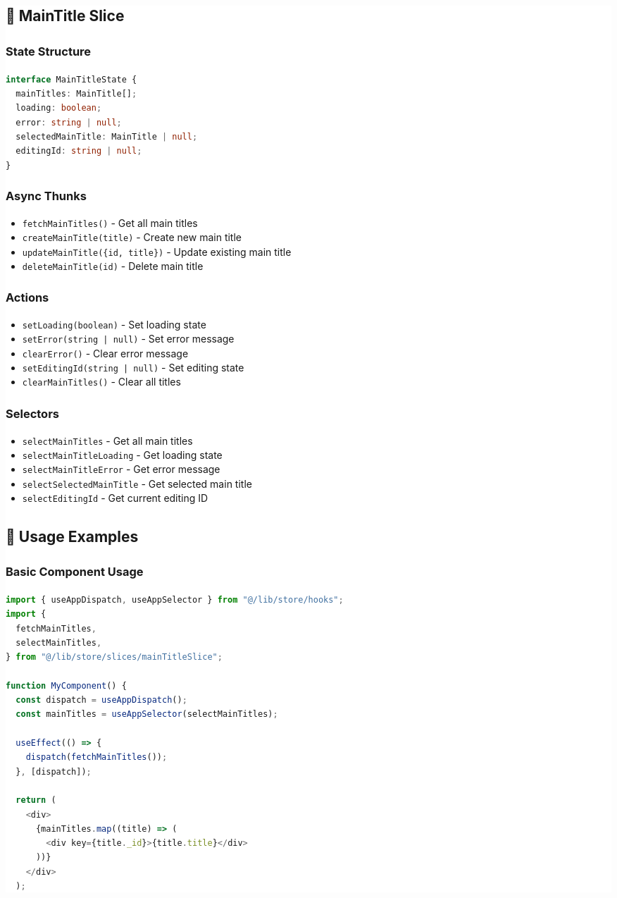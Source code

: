 ## 🎯 MainTitle Slice

### State Structure

```typescript
interface MainTitleState {
  mainTitles: MainTitle[];
  loading: boolean;
  error: string | null;
  selectedMainTitle: MainTitle | null;
  editingId: string | null;
}
```

### Async Thunks

- `fetchMainTitles()` - Get all main titles
- `createMainTitle(title)` - Create new main title
- `updateMainTitle({id, title})` - Update existing main title
- `deleteMainTitle(id)` - Delete main title

### Actions

- `setLoading(boolean)` - Set loading state
- `setError(string | null)` - Set error message
- `clearError()` - Clear error message
- `setEditingId(string | null)` - Set editing state
- `clearMainTitles()` - Clear all titles

### Selectors

- `selectMainTitles` - Get all main titles
- `selectMainTitleLoading` - Get loading state
- `selectMainTitleError` - Get error message
- `selectSelectedMainTitle` - Get selected main title
- `selectEditingId` - Get current editing ID

## 🎨 Usage Examples

### Basic Component Usage

```typescript
import { useAppDispatch, useAppSelector } from "@/lib/store/hooks";
import {
  fetchMainTitles,
  selectMainTitles,
} from "@/lib/store/slices/mainTitleSlice";

function MyComponent() {
  const dispatch = useAppDispatch();
  const mainTitles = useAppSelector(selectMainTitles);

  useEffect(() => {
    dispatch(fetchMainTitles());
  }, [dispatch]);

  return (
    <div>
      {mainTitles.map((title) => (
        <div key={title._id}>{title.title}</div>
      ))}
    </div>
  );
```